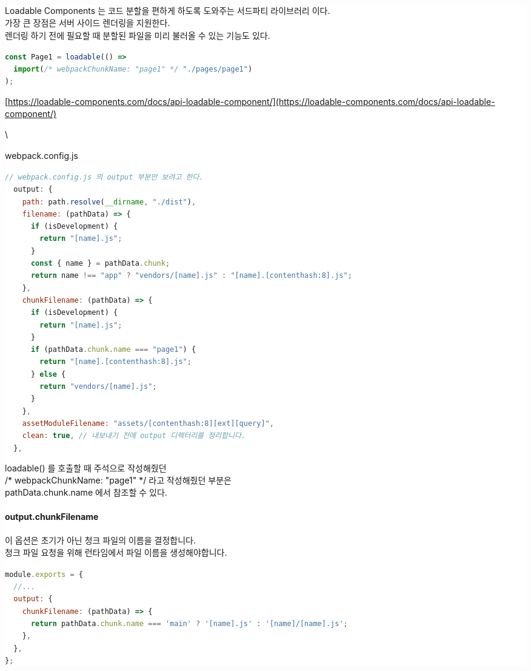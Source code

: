 Loadable Components 는 코드 분할을 편하게 하도록 도와주는 서드파티 라이브러리 이다. \
가장 큰 장점은 서버 사이드 렌더링을 지원한다. \
렌더링 하기 전에 필요할 때 분할된 파일을 미리 불러올 수 있는 기능도 있다.

```jsx
const Page1 = loadable(() =>
  import(/* webpackChunkName: "page1" */ "./pages/page1")
);
```

[https://loadable-components.com/docs/api-loadable-component/](https://loadable-components.com/docs/api-loadable-component/)

\


webpack.config.js

```javascript
// webpack.config.js 의 output 부분만 보려고 한다.
  output: {
    path: path.resolve(__dirname, "./dist"),
    filename: (pathData) => {
      if (isDevelopment) {
        return "[name].js";
      }
      const { name } = pathData.chunk;
      return name !== "app" ? "vendors/[name].js" : "[name].[contenthash:8].js";
    },
    chunkFilename: (pathData) => {
      if (isDevelopment) {
        return "[name].js";
      }
      if (pathData.chunk.name === "page1") {
        return "[name].[contenthash:8].js";
      } else {
        return "vendors/[name].js";
      }
    },
    assetModuleFilename: "assets/[contenthash:8][ext][query]",
    clean: true, // 내보내기 전에 output 디렉터리를 정리합니다.
  },
```

loadable() 를 호출할 때 주석으로 작성해줬던 \
/\* webpackChunkName: "page1" \*/ 라고 작성해줬던 부분은\
pathData.chunk.name 에서 참조할 수 있다.



#### output.chunkFilename

이 옵션은 초기가 아닌 청크 파일의 이름을 결정합니다.\
청크 파일 요청을 위해 런타임에서 파일 이름을 생성해야합니다.

```javascript
module.exports = {
  //...
  output: {
    chunkFilename: (pathData) => {
      return pathData.chunk.name === 'main' ? '[name].js' : '[name]/[name].js';
    },
  },
};
```

